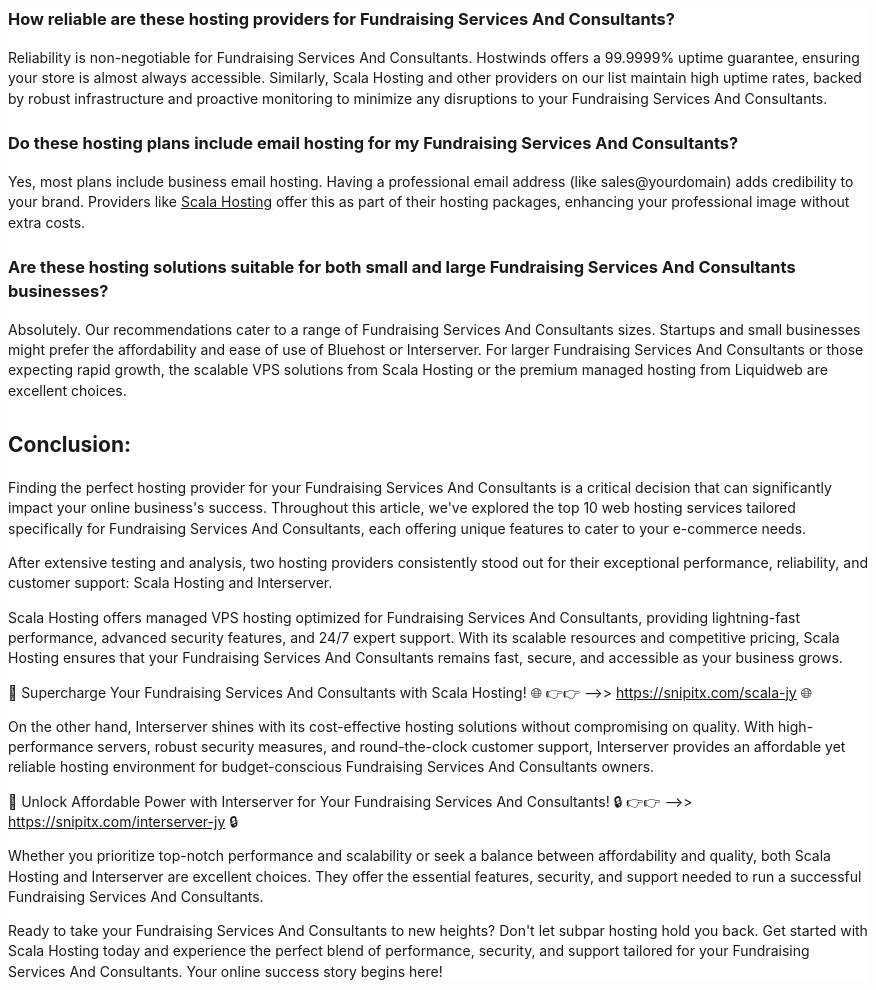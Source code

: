 ### How reliable are these hosting providers for Fundraising Services And Consultants? 
Reliability is non-negotiable for Fundraising Services And Consultants. Hostwinds offers a 99.9999% uptime guarantee, ensuring your store is almost always accessible. Similarly, Scala Hosting and other providers on our list maintain high uptime rates, backed by robust infrastructure and proactive monitoring to minimize any disruptions to your Fundraising Services And Consultants.

### Do these hosting plans include email hosting for my Fundraising Services And Consultants? 
Yes, most plans include business email hosting. Having a professional email address (like sales@yourdomain) adds credibility to your brand. Providers like [Scala Hosting](https://snipitx.com/scala-jy) offer this as part of their hosting packages, enhancing your professional image without extra costs.

### Are these hosting solutions suitable for both small and large Fundraising Services And Consultants businesses? 
Absolutely. Our recommendations cater to a range of Fundraising Services And Consultants sizes. Startups and small businesses might prefer the affordability and ease of use of Bluehost or Interserver. For larger Fundraising Services And Consultants or those expecting rapid growth, the scalable VPS solutions from Scala Hosting or the premium managed hosting from Liquidweb are excellent choices.

## Conclusion:

Finding the perfect hosting provider for your Fundraising Services And Consultants is a critical decision that can significantly impact your online business's success. Throughout this article, we've explored the top 10 web hosting services tailored specifically for Fundraising Services And Consultants, each offering unique features to cater to your e-commerce needs.

After extensive testing and analysis, two hosting providers consistently stood out for their exceptional performance, reliability, and customer support: Scala Hosting and Interserver.

Scala Hosting offers managed VPS hosting optimized for Fundraising Services And Consultants, providing lightning-fast performance, advanced security features, and 24/7 expert support. With its scalable resources and competitive pricing, Scala Hosting ensures that your Fundraising Services And Consultants remains fast, secure, and accessible as your business grows.

🚀 Supercharge Your Fundraising Services And Consultants with Scala Hosting! 🌐
👉👉 -->> https://snipitx.com/scala-jy 🌐

On the other hand, Interserver shines with its cost-effective hosting solutions without compromising on quality. With high-performance servers, robust security measures, and round-the-clock customer support, Interserver provides an affordable yet reliable hosting environment for budget-conscious Fundraising Services And Consultants owners.

💸 Unlock Affordable Power with Interserver for Your Fundraising Services And Consultants! 🔒
👉👉 -->> https://snipitx.com/interserver-jy 🔒

Whether you prioritize top-notch performance and scalability or seek a balance between affordability and quality, both Scala Hosting and Interserver are excellent choices. They offer the essential features, security, and support needed to run a successful Fundraising Services And Consultants.

Ready to take your Fundraising Services And Consultants to new heights? Don't let subpar hosting hold you back. Get started with Scala Hosting today and experience the perfect blend of performance, security, and support tailored for your Fundraising Services And Consultants. Your online success story begins here!
